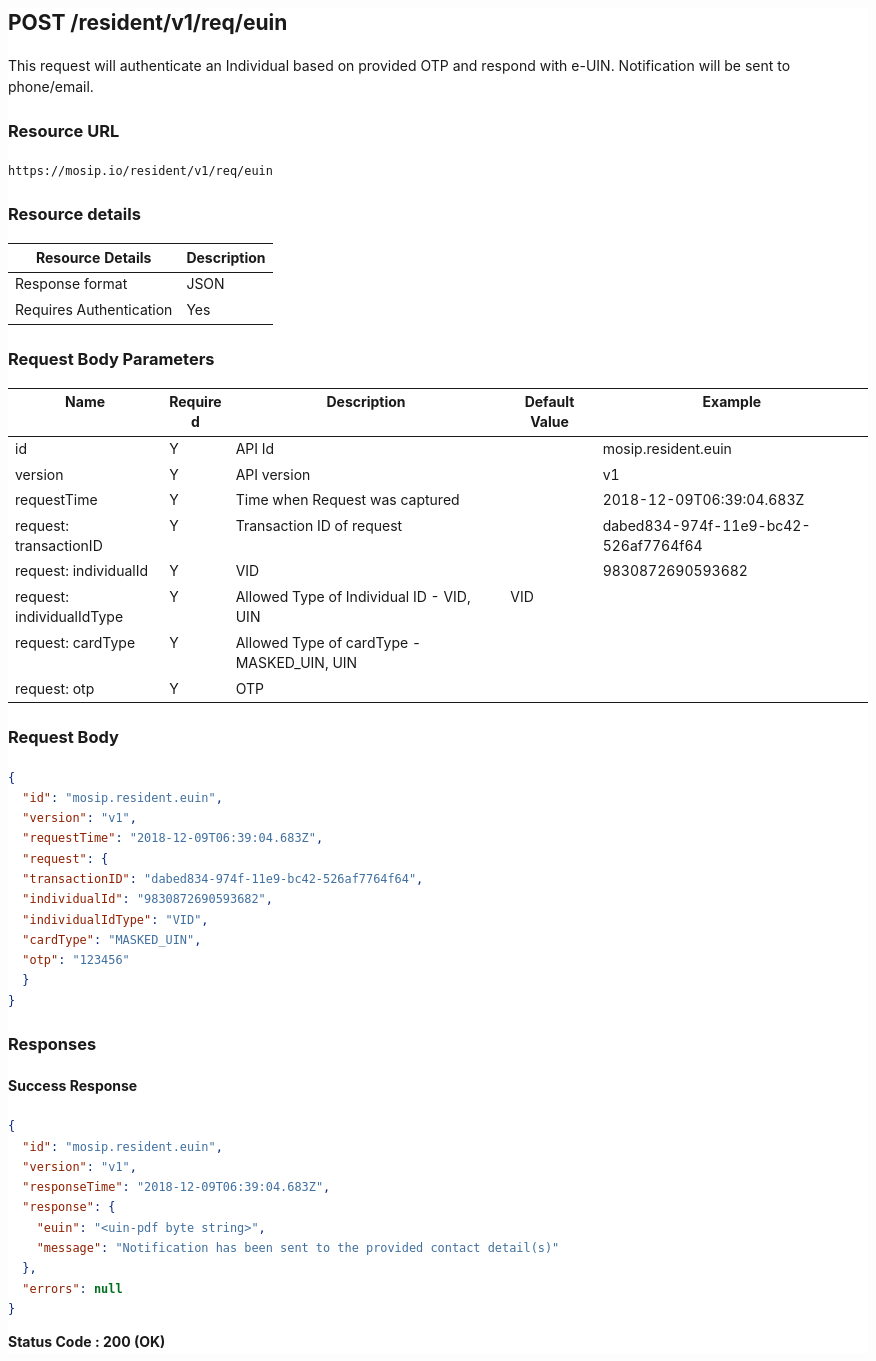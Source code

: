 ## POST /resident/v1/req/euin
This request will authenticate an Individual based on provided OTP and respond with e-UIN. Notification will be sent to phone/email.

### Resource URL
`https://mosip.io/resident/v1/req/euin`

### Resource details
Resource Details | Description
------------ | -------------
Response format | JSON
Requires Authentication | Yes

### Request Body Parameters
Name | Required | Description | Default Value | Example
-----|----------|-------------|---------------|--------
id | Y | API Id | | mosip.resident.euin
version | Y | API version | | v1
requestTime| Y |Time when Request was captured| | 2018-12-09T06:39:04.683Z
request: transactionID| Y | Transaction ID of request | | dabed834-974f-11e9-bc42-526af7764f64
request: individualId| Y | VID | | 9830872690593682
request: individualIdType| Y | Allowed Type of Individual ID - VID, UIN | VID
request: cardType| Y | Allowed Type of cardType - MASKED_UIN, UIN |  
request: otp| Y | OTP | | 

### Request Body
```JSON
{
  "id": "mosip.resident.euin",
  "version": "v1",
  "requestTime": "2018-12-09T06:39:04.683Z",
  "request": {
  "transactionID": "dabed834-974f-11e9-bc42-526af7764f64",
  "individualId": "9830872690593682",
  "individualIdType": "VID",
  "cardType": "MASKED_UIN",
  "otp": "123456"
  }
}
```

### Responses

#### Success Response
```JSON
{
  "id": "mosip.resident.euin",
  "version": "v1",
  "responseTime": "2018-12-09T06:39:04.683Z",
  "response": {
    "euin": "<uin-pdf byte string>",
    "message": "Notification has been sent to the provided contact detail(s)"
  },
  "errors": null
}
```
**Status Code : 200 (OK)**
